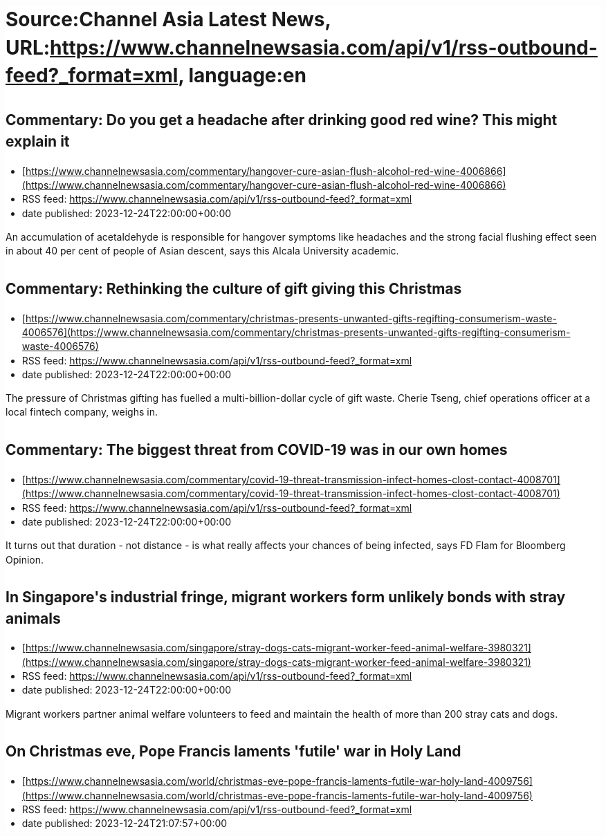 # Source:Channel Asia Latest News, URL:https://www.channelnewsasia.com/api/v1/rss-outbound-feed?_format=xml, language:en

## Commentary: Do you get a headache after drinking good red wine? This might explain it
 - [https://www.channelnewsasia.com/commentary/hangover-cure-asian-flush-alcohol-red-wine-4006866](https://www.channelnewsasia.com/commentary/hangover-cure-asian-flush-alcohol-red-wine-4006866)
 - RSS feed: https://www.channelnewsasia.com/api/v1/rss-outbound-feed?_format=xml
 - date published: 2023-12-24T22:00:00+00:00

An accumulation of acetaldehyde is responsible for hangover symptoms like headaches and the strong facial flushing effect seen in about 40 per cent of people of Asian descent, says this Alcala University academic.

## Commentary: Rethinking the culture of gift giving this Christmas
 - [https://www.channelnewsasia.com/commentary/christmas-presents-unwanted-gifts-regifting-consumerism-waste-4006576](https://www.channelnewsasia.com/commentary/christmas-presents-unwanted-gifts-regifting-consumerism-waste-4006576)
 - RSS feed: https://www.channelnewsasia.com/api/v1/rss-outbound-feed?_format=xml
 - date published: 2023-12-24T22:00:00+00:00

The pressure of Christmas gifting has fuelled a multi-billion-dollar cycle of gift waste. Cherie Tseng, chief operations officer at a local fintech company, weighs in.

## Commentary: The biggest threat from COVID-19 was in our own homes
 - [https://www.channelnewsasia.com/commentary/covid-19-threat-transmission-infect-homes-clost-contact-4008701](https://www.channelnewsasia.com/commentary/covid-19-threat-transmission-infect-homes-clost-contact-4008701)
 - RSS feed: https://www.channelnewsasia.com/api/v1/rss-outbound-feed?_format=xml
 - date published: 2023-12-24T22:00:00+00:00

It turns out that duration - not distance - is what really affects your chances of being infected, says FD Flam for Bloomberg Opinion.

## In Singapore's industrial fringe, migrant workers form unlikely bonds with stray animals
 - [https://www.channelnewsasia.com/singapore/stray-dogs-cats-migrant-worker-feed-animal-welfare-3980321](https://www.channelnewsasia.com/singapore/stray-dogs-cats-migrant-worker-feed-animal-welfare-3980321)
 - RSS feed: https://www.channelnewsasia.com/api/v1/rss-outbound-feed?_format=xml
 - date published: 2023-12-24T22:00:00+00:00

Migrant workers partner animal welfare volunteers to feed and maintain the health of more than 200 stray cats and dogs.

## On Christmas eve, Pope Francis laments 'futile' war in Holy Land
 - [https://www.channelnewsasia.com/world/christmas-eve-pope-francis-laments-futile-war-holy-land-4009756](https://www.channelnewsasia.com/world/christmas-eve-pope-francis-laments-futile-war-holy-land-4009756)
 - RSS feed: https://www.channelnewsasia.com/api/v1/rss-outbound-feed?_format=xml
 - date published: 2023-12-24T21:07:57+00:00
